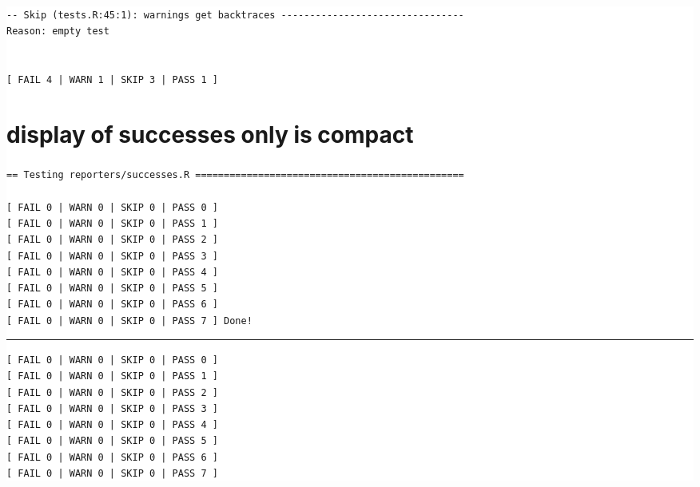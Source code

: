     -- Skip (tests.R:45:1): warnings get backtraces --------------------------------
    Reason: empty test
    
    
    [ FAIL 4 | WARN 1 | SKIP 3 | PASS 1 ]

# display of successes only is compact

    
    == Testing reporters/successes.R ===============================================
    
    [ FAIL 0 | WARN 0 | SKIP 0 | PASS 0 ]
    [ FAIL 0 | WARN 0 | SKIP 0 | PASS 1 ]
    [ FAIL 0 | WARN 0 | SKIP 0 | PASS 2 ]
    [ FAIL 0 | WARN 0 | SKIP 0 | PASS 3 ]
    [ FAIL 0 | WARN 0 | SKIP 0 | PASS 4 ]
    [ FAIL 0 | WARN 0 | SKIP 0 | PASS 5 ]
    [ FAIL 0 | WARN 0 | SKIP 0 | PASS 6 ]
    [ FAIL 0 | WARN 0 | SKIP 0 | PASS 7 ] Done!

---

    
    [ FAIL 0 | WARN 0 | SKIP 0 | PASS 0 ]
    [ FAIL 0 | WARN 0 | SKIP 0 | PASS 1 ]
    [ FAIL 0 | WARN 0 | SKIP 0 | PASS 2 ]
    [ FAIL 0 | WARN 0 | SKIP 0 | PASS 3 ]
    [ FAIL 0 | WARN 0 | SKIP 0 | PASS 4 ]
    [ FAIL 0 | WARN 0 | SKIP 0 | PASS 5 ]
    [ FAIL 0 | WARN 0 | SKIP 0 | PASS 6 ]
    [ FAIL 0 | WARN 0 | SKIP 0 | PASS 7 ]

